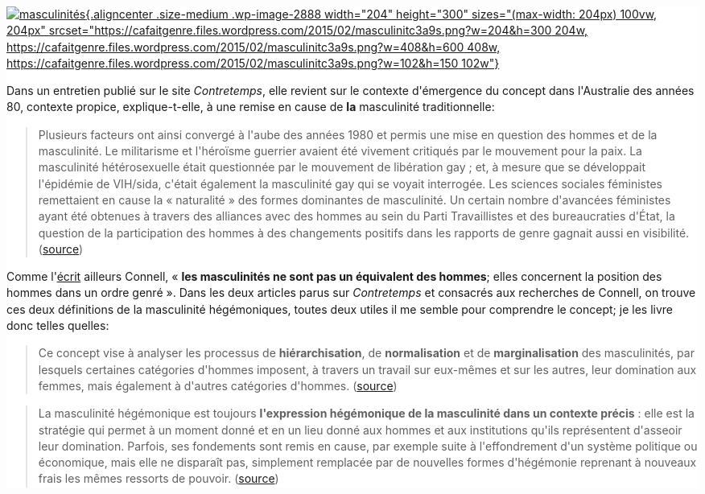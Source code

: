 [![masculinités](https://cafaitgenre.files.wordpress.com/2015/02/masculinitc3a9s.png?w=204&h=300){.aligncenter
.size-medium .wp-image-2888 width="204" height="300"
sizes="(max-width: 204px) 100vw, 204px"
srcset="https://cafaitgenre.files.wordpress.com/2015/02/masculinitc3a9s.png?w=204&h=300 204w, https://cafaitgenre.files.wordpress.com/2015/02/masculinitc3a9s.png?w=408&h=600 408w, https://cafaitgenre.files.wordpress.com/2015/02/masculinitc3a9s.png?w=102&h=150 102w"}](https://cafaitgenre.files.wordpress.com/2015/02/masculinitc3a9s.png)

Dans un entretien publié sur le site *Contretemps*, elle revient sur le
contexte d'émergence du concept dans l'Australie des années 80, contexte
propice, explique-t-elle, à une remise en cause de **la** masculinité
traditionnelle:

> Plusieurs facteurs ont ainsi convergé à l'aube des années 1980 et
> permis une mise en question des hommes et de la masculinité. Le
> militarisme et l'héroïsme guerrier avaient été vivement critiqués par
> le mouvement pour la paix. La masculinité hétérosexuelle était
> questionnée par le mouvement de libération gay ; et, à mesure que se
> développait l'épidémie de VIH/sida, c'était également la masculinité
> gay qui se voyait interrogée. Les sciences sociales féministes
> remettaient en cause la « naturalité » des formes dominantes de
> masculinité. Un certain nombre d'avancées féministes ayant été
> obtenues à travers des alliances avec des hommes au sein du Parti
> Travaillistes et des bureaucraties d'État, la question de la
> participation des hommes à des changements positifs dans les rapports
> de genre gagnait aussi en visibilité.
> ([source](http://www.contretemps.eu/interviews/masculinit%C3%A9s-colonialit%C3%A9-n%C3%A9olib%C3%A9ralisme-entretien-raewyn-connell))

Comme l'[écrit](http://www.raewynconnell.net/p/masculinities_20.html)
ailleurs Connell, « **les masculinités ne sont pas un équivalent des
hommes**; elles concernent la position des hommes dans un ordre genré ».
Dans les deux articles parus sur *Contretemps* et consacrés aux
recherches de Connell, on trouve ces deux définitions de la masculinité
hégémoniques, toutes deux utiles il me semble pour comprendre le
concept; je les livre donc telles quelles:

> Ce concept vise à analyser les processus de **hiérarchisation**, de
> **normalisation** et de **marginalisation** des masculinités, par
> lesquels certaines catégories d'hommes imposent, à travers un travail
> sur eux-mêmes et sur les autres, leur domination aux femmes, mais
> également à d'autres catégories d'hommes.
> ([source](http://www.contretemps.eu/interviews/masculinit%C3%A9s-colonialit%C3%A9-n%C3%A9olib%C3%A9ralisme-entretien-raewyn-connell))

> La masculinité hégémonique est toujours **l'expression hégémonique de
> la masculinité dans un contexte précis** : elle est la stratégie qui
> permet à un moment donné et en un lieu donné aux hommes et aux
> institutions qu'ils représentent d'asseoir leur domination. Parfois,
> ses fondements sont remis en cause, par exemple suite à l'effondrement
> d'un système politique ou économique, mais elle ne disparaît pas,
> simplement remplacée par de nouvelles formes d'hégémonie reprenant à
> nouveaux frais les mêmes ressorts de pouvoir.
> ([source](http://www.contretemps.eu/interventions/masculinit%C3%A9s-critique-lh%C3%A9g%C3%A9monie-recherche-horizons-politiques))

